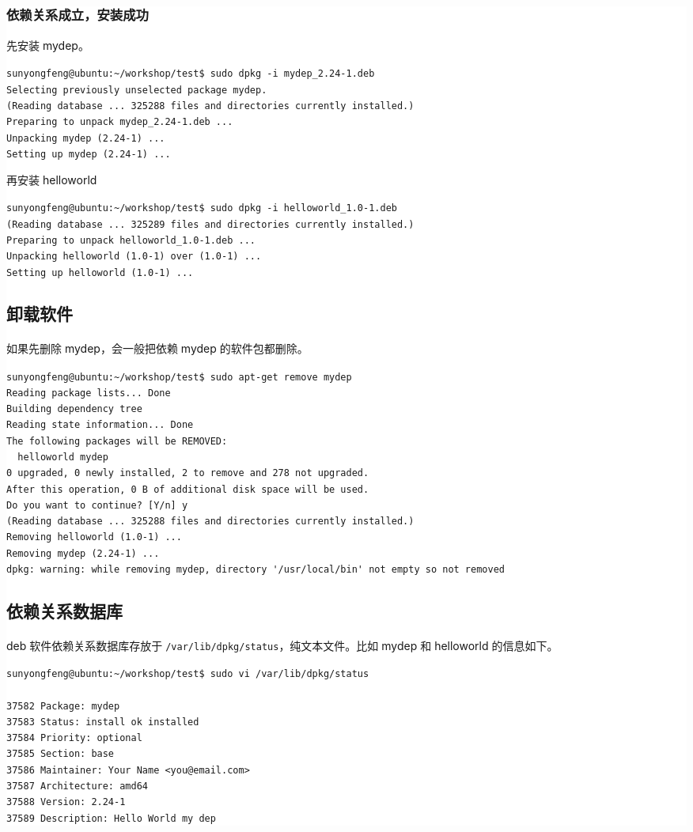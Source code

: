 ### 依赖关系成立，安装成功

先安装 mydep。

```
sunyongfeng@ubuntu:~/workshop/test$ sudo dpkg -i mydep_2.24-1.deb 
Selecting previously unselected package mydep.
(Reading database ... 325288 files and directories currently installed.)
Preparing to unpack mydep_2.24-1.deb ...
Unpacking mydep (2.24-1) ...
Setting up mydep (2.24-1) ...
```

再安装 helloworld

```
sunyongfeng@ubuntu:~/workshop/test$ sudo dpkg -i helloworld_1.0-1.deb 
(Reading database ... 325289 files and directories currently installed.)
Preparing to unpack helloworld_1.0-1.deb ...
Unpacking helloworld (1.0-1) over (1.0-1) ...
Setting up helloworld (1.0-1) ...
```

## 卸载软件

如果先删除 mydep，会一般把依赖 mydep 的软件包都删除。

```
sunyongfeng@ubuntu:~/workshop/test$ sudo apt-get remove mydep
Reading package lists... Done
Building dependency tree       
Reading state information... Done
The following packages will be REMOVED:
  helloworld mydep
0 upgraded, 0 newly installed, 2 to remove and 278 not upgraded.
After this operation, 0 B of additional disk space will be used.
Do you want to continue? [Y/n] y
(Reading database ... 325288 files and directories currently installed.)
Removing helloworld (1.0-1) ...
Removing mydep (2.24-1) ...
dpkg: warning: while removing mydep, directory '/usr/local/bin' not empty so not removed
```

## 依赖关系数据库

deb 软件依赖关系数据库存放于 `/var/lib/dpkg/status`，纯文本文件。比如 mydep 和 helloworld 的信息如下。

```
sunyongfeng@ubuntu:~/workshop/test$ sudo vi /var/lib/dpkg/status

37582 Package: mydep                                                                                      
37583 Status: install ok installed                                                                        
37584 Priority: optional                                                                                  
37585 Section: base                                                                                       
37586 Maintainer: Your Name <you@email.com>                                                               
37587 Architecture: amd64                                                                                 
37588 Version: 2.24-1                                                                                     
37589 Description: Hello World my dep                                                                     
```
